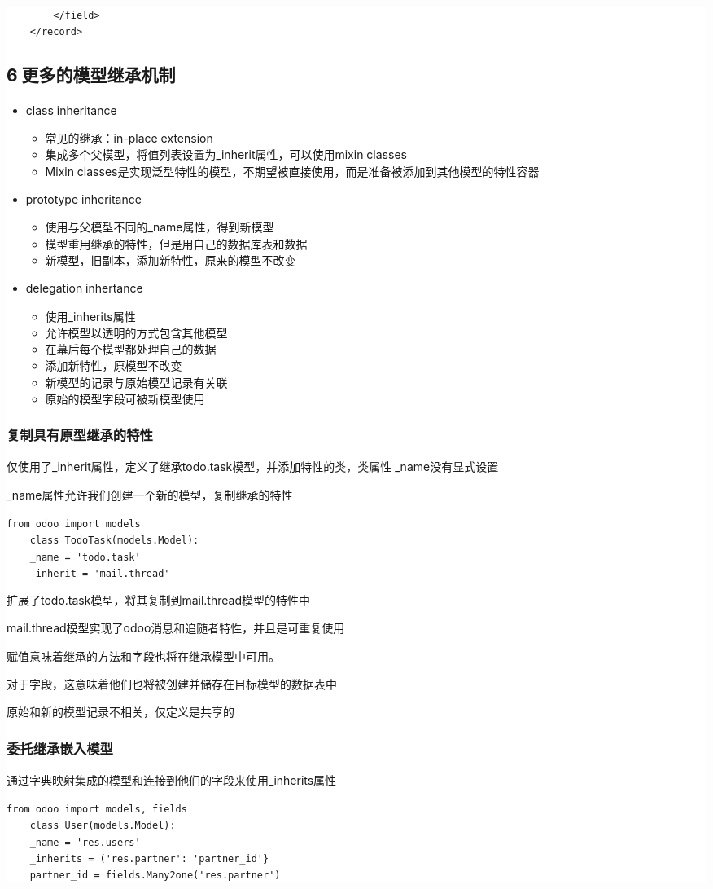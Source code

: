 ```
        </field>
    </record>
```

## 6 更多的模型继承机制

- class inheritance
  - 常见的继承：in-place extension
  - 集成多个父模型，将值列表设置为_inherit属性，可以使用mixin classes
  - Mixin classes是实现泛型特性的模型，不期望被直接使用，而是准备被添加到其他模型的特性容器


- prototype inheritance
  - 使用与父模型不同的_name属性，得到新模型
  - 模型重用继承的特性，但是用自己的数据库表和数据
  - 新模型，旧副本，添加新特性，原来的模型不改变
- delegation inhertance
  - 使用_inherits属性
  - 允许模型以透明的方式包含其他模型
  - 在幕后每个模型都处理自己的数据
  - 添加新特性，原模型不改变
  - 新模型的记录与原始模型记录有关联
  - 原始的模型字段可被新模型使用

### 复制具有原型继承的特性 

仅使用了_inherit属性，定义了继承todo.task模型，并添加特性的类，类属性 _name没有显式设置

_name属性允许我们创建一个新的模型，复制继承的特性

```
from odoo import models
	class TodoTask(models.Model):
	_name = 'todo.task'
	_inherit = 'mail.thread'
```

扩展了todo.task模型，将其复制到mail.thread模型的特性中

mail.thread模型实现了odoo消息和追随者特性，并且是可重复使用

赋值意味着继承的方法和字段也将在继承模型中可用。

对于字段，这意味着他们也将被创建并储存在目标模型的数据表中

原始和新的模型记录不相关，仅定义是共享的

### 委托继承嵌入模型

通过字典映射集成的模型和连接到他们的字段来使用_inherits属性

```
from odoo import models, fields 
	class User(models.Model):
	_name = 'res.users'
	_inherits = ('res.partner': 'partner_id'} 
	partner_id = fields.Many2one('res.partner')	
```
